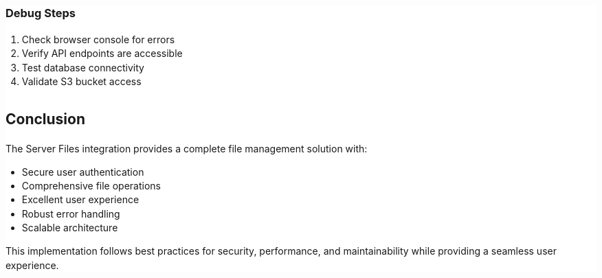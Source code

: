 ### Debug Steps

1. Check browser console for errors
2. Verify API endpoints are accessible
3. Test database connectivity
4. Validate S3 bucket access

## Conclusion

The Server Files integration provides a complete file management solution with:

- Secure user authentication
- Comprehensive file operations
- Excellent user experience
- Robust error handling
- Scalable architecture

This implementation follows best practices for security, performance, and maintainability while providing a seamless user experience.

